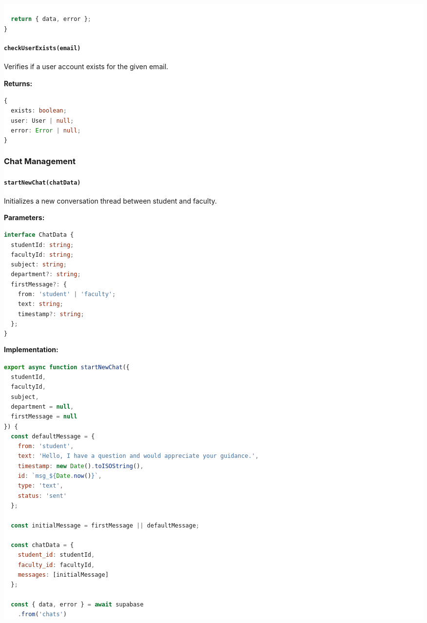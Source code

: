 ```javascript

  return { data, error };
}
```

#### `checkUserExists(email)`
Verifies if a user account exists for the given email.

**Returns:**
```typescript
{
  exists: boolean;
  user: User | null;
  error: Error | null;
}
```

### Chat Management

#### `startNewChat(chatData)`
Initializes a new conversation thread between student and faculty.

**Parameters:**
```typescript
interface ChatData {
  studentId: string;
  facultyId: string;
  subject: string;
  department?: string;
  firstMessage?: {
    from: 'student' | 'faculty';
    text: string;
    timestamp?: string;
  };
}
```

**Implementation:**
```javascript
export async function startNewChat({ 
  studentId, 
  facultyId, 
  subject, 
  department = null,
  firstMessage = null 
}) {
  const defaultMessage = {
    from: 'student',
    text: 'Hello, I have a question and would appreciate your guidance.',
    timestamp: new Date().toISOString(),
    id: `msg_${Date.now()}`,
    type: 'text',
    status: 'sent'
  };

  const initialMessage = firstMessage || defaultMessage;

  const chatData = {
    student_id: studentId,
    faculty_id: facultyId,
    messages: [initialMessage]
  };

  const { data, error } = await supabase
    .from('chats')
```